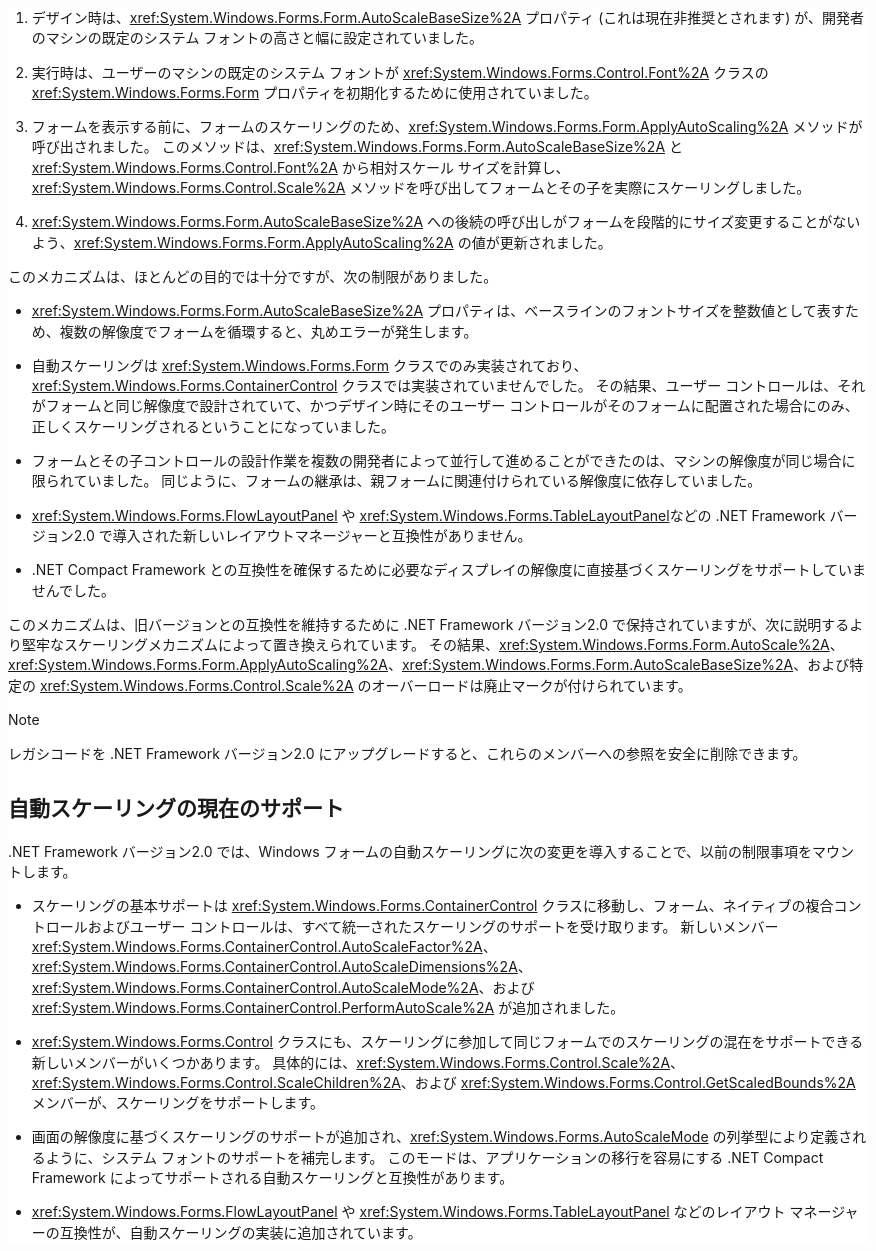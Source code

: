 1. デザイン時は、<xref:System.Windows.Forms.Form.AutoScaleBaseSize%2A> プロパティ (これは現在非推奨とされます) が、開発者のマシンの既定のシステム フォントの高さと幅に設定されていました。

2. 実行時は、ユーザーのマシンの既定のシステム フォントが <xref:System.Windows.Forms.Control.Font%2A> クラスの <xref:System.Windows.Forms.Form> プロパティを初期化するために使用されていました。

3. フォームを表示する前に、フォームのスケーリングのため、<xref:System.Windows.Forms.Form.ApplyAutoScaling%2A> メソッドが呼び出されました。 このメソッドは、<xref:System.Windows.Forms.Form.AutoScaleBaseSize%2A> と <xref:System.Windows.Forms.Control.Font%2A> から相対スケール サイズを計算し、<xref:System.Windows.Forms.Control.Scale%2A> メソッドを呼び出してフォームとその子を実際にスケーリングしました。

4. <xref:System.Windows.Forms.Form.AutoScaleBaseSize%2A> への後続の呼び出しがフォームを段階的にサイズ変更することがないよう、<xref:System.Windows.Forms.Form.ApplyAutoScaling%2A> の値が更新されました。

このメカニズムは、ほとんどの目的では十分ですが、次の制限がありました。

- <xref:System.Windows.Forms.Form.AutoScaleBaseSize%2A> プロパティは、ベースラインのフォントサイズを整数値として表すため、複数の解像度でフォームを循環すると、丸めエラーが発生します。

- 自動スケーリングは <xref:System.Windows.Forms.Form> クラスでのみ実装されており、<xref:System.Windows.Forms.ContainerControl> クラスでは実装されていませんでした。 その結果、ユーザー コントロールは、それがフォームと同じ解像度で設計されていて、かつデザイン時にそのユーザー コントロールがそのフォームに配置された場合にのみ、正しくスケーリングされるということになっていました。

- フォームとその子コントロールの設計作業を複数の開発者によって並行して進めることができたのは、マシンの解像度が同じ場合に限られていました。 同じように、フォームの継承は、親フォームに関連付けられている解像度に依存していました。

- <xref:System.Windows.Forms.FlowLayoutPanel> や <xref:System.Windows.Forms.TableLayoutPanel>などの .NET Framework バージョン2.0 で導入された新しいレイアウトマネージャーと互換性がありません。

- .NET Compact Framework との互換性を確保するために必要なディスプレイの解像度に直接基づくスケーリングをサポートしていませんでした。

このメカニズムは、旧バージョンとの互換性を維持するために .NET Framework バージョン2.0 で保持されていますが、次に説明するより堅牢なスケーリングメカニズムによって置き換えられています。 その結果、<xref:System.Windows.Forms.Form.AutoScale%2A>、<xref:System.Windows.Forms.Form.ApplyAutoScaling%2A>、<xref:System.Windows.Forms.Form.AutoScaleBaseSize%2A>、および特定の <xref:System.Windows.Forms.Control.Scale%2A> のオーバーロードは廃止マークが付けられています。

> [!NOTE]
> レガシコードを .NET Framework バージョン2.0 にアップグレードすると、これらのメンバーへの参照を安全に削除できます。

## <a name="current-support-for-automatic-scaling"></a>自動スケーリングの現在のサポート

.NET Framework バージョン2.0 では、Windows フォームの自動スケーリングに次の変更を導入することで、以前の制限事項をマウントします。

- スケーリングの基本サポートは <xref:System.Windows.Forms.ContainerControl> クラスに移動し、フォーム、ネイティブの複合コントロールおよびユーザー コントロールは、すべて統一されたスケーリングのサポートを受け取ります。 新しいメンバー <xref:System.Windows.Forms.ContainerControl.AutoScaleFactor%2A>、<xref:System.Windows.Forms.ContainerControl.AutoScaleDimensions%2A>、<xref:System.Windows.Forms.ContainerControl.AutoScaleMode%2A>、および <xref:System.Windows.Forms.ContainerControl.PerformAutoScale%2A> が追加されました。

- <xref:System.Windows.Forms.Control> クラスにも、スケーリングに参加して同じフォームでのスケーリングの混在をサポートできる新しいメンバーがいくつかあります。 具体的には、<xref:System.Windows.Forms.Control.Scale%2A>、<xref:System.Windows.Forms.Control.ScaleChildren%2A>、および <xref:System.Windows.Forms.Control.GetScaledBounds%2A> メンバーが、スケーリングをサポートします。

- 画面の解像度に基づくスケーリングのサポートが追加され、<xref:System.Windows.Forms.AutoScaleMode> の列挙型により定義されるように、システム フォントのサポートを補完します。 このモードは、アプリケーションの移行を容易にする .NET Compact Framework によってサポートされる自動スケーリングと互換性があります。

- <xref:System.Windows.Forms.FlowLayoutPanel> や <xref:System.Windows.Forms.TableLayoutPanel> などのレイアウト マネージャーの互換性が、自動スケーリングの実装に追加されています。
